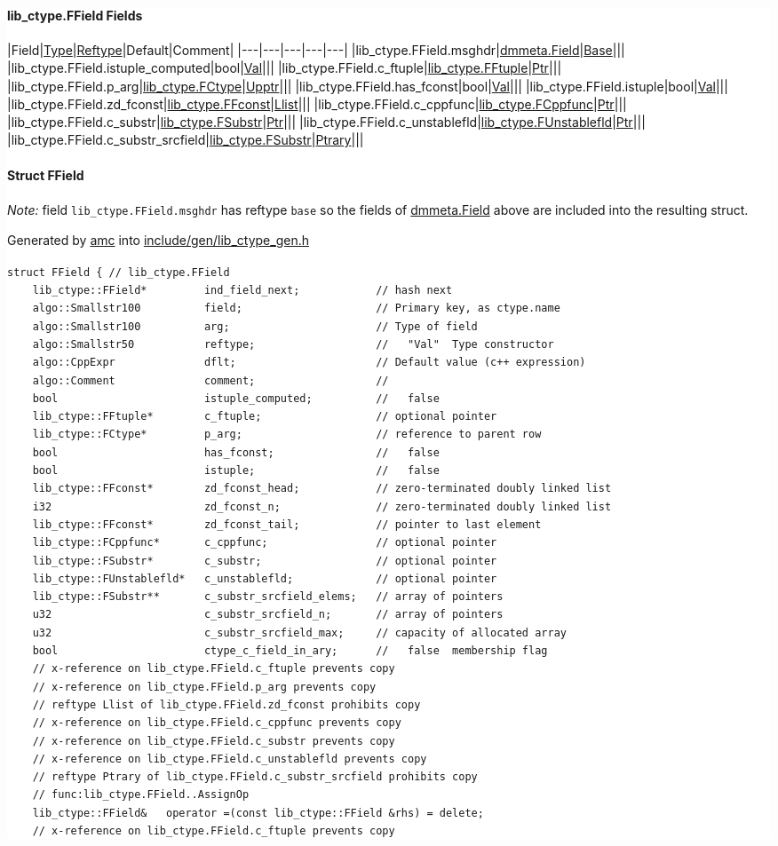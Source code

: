 #### lib_ctype.FField Fields
<a href="#lib_ctype-ffield-fields"></a>
|Field|[Type](/txt/ssimdb/dmmeta/ctype.md)|[Reftype](/txt/ssimdb/dmmeta/reftype.md)|Default|Comment|
|---|---|---|---|---|
|lib_ctype.FField.msghdr|[dmmeta.Field](/txt/ssimdb/dmmeta/field.md)|[Base](/txt/ssimdb/dmmeta/field.md)|||
|lib_ctype.FField.istuple_computed|bool|[Val](/txt/exe/amc/reftypes.md#val)|||
|lib_ctype.FField.c_ftuple|[lib_ctype.FFtuple](/txt/lib/lib_ctype/README.md#lib_ctype-fftuple)|[Ptr](/txt/exe/amc/reftypes.md#ptr)|||
|lib_ctype.FField.p_arg|[lib_ctype.FCtype](/txt/lib/lib_ctype/README.md#lib_ctype-fctype)|[Upptr](/txt/exe/amc/reftypes.md#upptr)|||
|lib_ctype.FField.has_fconst|bool|[Val](/txt/exe/amc/reftypes.md#val)|||
|lib_ctype.FField.istuple|bool|[Val](/txt/exe/amc/reftypes.md#val)|||
|lib_ctype.FField.zd_fconst|[lib_ctype.FFconst](/txt/lib/lib_ctype/README.md#lib_ctype-ffconst)|[Llist](/txt/exe/amc/reftypes.md#llist)|||
|lib_ctype.FField.c_cppfunc|[lib_ctype.FCppfunc](/txt/lib/lib_ctype/README.md#lib_ctype-fcppfunc)|[Ptr](/txt/exe/amc/reftypes.md#ptr)|||
|lib_ctype.FField.c_substr|[lib_ctype.FSubstr](/txt/lib/lib_ctype/README.md#lib_ctype-fsubstr)|[Ptr](/txt/exe/amc/reftypes.md#ptr)|||
|lib_ctype.FField.c_unstablefld|[lib_ctype.FUnstablefld](/txt/lib/lib_ctype/README.md#lib_ctype-funstablefld)|[Ptr](/txt/exe/amc/reftypes.md#ptr)|||
|lib_ctype.FField.c_substr_srcfield|[lib_ctype.FSubstr](/txt/lib/lib_ctype/README.md#lib_ctype-fsubstr)|[Ptrary](/txt/exe/amc/reftypes.md#ptrary)|||

#### Struct FField
<a href="#struct-ffield"></a>
*Note:* field ``lib_ctype.FField.msghdr`` has reftype ``base`` so the fields of [dmmeta.Field](/txt/ssimdb/dmmeta/field.md) above are included into the resulting struct.

Generated by [amc](/txt/exe/amc/README.md) into [include/gen/lib_ctype_gen.h](/include/gen/lib_ctype_gen.h)
```
struct FField { // lib_ctype.FField
    lib_ctype::FField*         ind_field_next;            // hash next
    algo::Smallstr100          field;                     // Primary key, as ctype.name
    algo::Smallstr100          arg;                       // Type of field
    algo::Smallstr50           reftype;                   //   "Val"  Type constructor
    algo::CppExpr              dflt;                      // Default value (c++ expression)
    algo::Comment              comment;                   //
    bool                       istuple_computed;          //   false
    lib_ctype::FFtuple*        c_ftuple;                  // optional pointer
    lib_ctype::FCtype*         p_arg;                     // reference to parent row
    bool                       has_fconst;                //   false
    bool                       istuple;                   //   false
    lib_ctype::FFconst*        zd_fconst_head;            // zero-terminated doubly linked list
    i32                        zd_fconst_n;               // zero-terminated doubly linked list
    lib_ctype::FFconst*        zd_fconst_tail;            // pointer to last element
    lib_ctype::FCppfunc*       c_cppfunc;                 // optional pointer
    lib_ctype::FSubstr*        c_substr;                  // optional pointer
    lib_ctype::FUnstablefld*   c_unstablefld;             // optional pointer
    lib_ctype::FSubstr**       c_substr_srcfield_elems;   // array of pointers
    u32                        c_substr_srcfield_n;       // array of pointers
    u32                        c_substr_srcfield_max;     // capacity of allocated array
    bool                       ctype_c_field_in_ary;      //   false  membership flag
    // x-reference on lib_ctype.FField.c_ftuple prevents copy
    // x-reference on lib_ctype.FField.p_arg prevents copy
    // reftype Llist of lib_ctype.FField.zd_fconst prohibits copy
    // x-reference on lib_ctype.FField.c_cppfunc prevents copy
    // x-reference on lib_ctype.FField.c_substr prevents copy
    // x-reference on lib_ctype.FField.c_unstablefld prevents copy
    // reftype Ptrary of lib_ctype.FField.c_substr_srcfield prohibits copy
    // func:lib_ctype.FField..AssignOp
    lib_ctype::FField&   operator =(const lib_ctype::FField &rhs) = delete;
    // x-reference on lib_ctype.FField.c_ftuple prevents copy
```